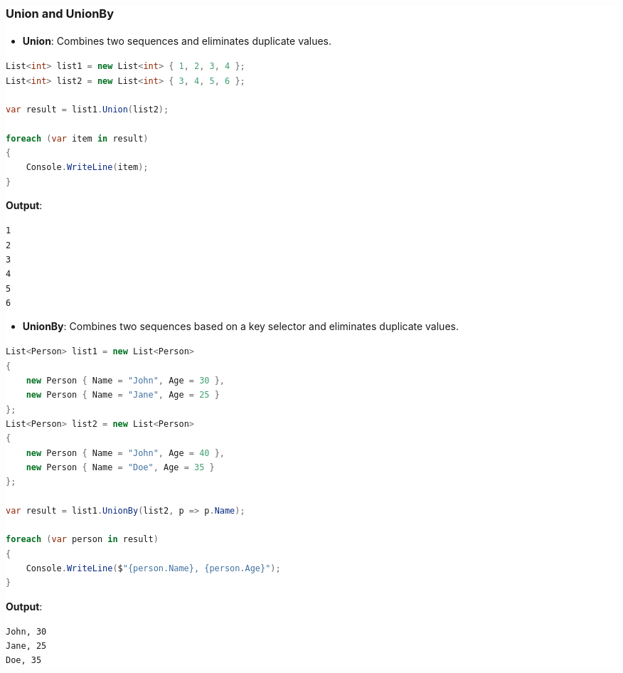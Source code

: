 ### Union and UnionBy

- **Union**: Combines two sequences and eliminates duplicate values.

```csharp
List<int> list1 = new List<int> { 1, 2, 3, 4 };
List<int> list2 = new List<int> { 3, 4, 5, 6 };

var result = list1.Union(list2);

foreach (var item in result)
{
    Console.WriteLine(item);
}
```

**Output**:
```
1
2
3
4
5
6
```

- **UnionBy**: Combines two sequences based on a key selector and eliminates duplicate values.

```csharp
List<Person> list1 = new List<Person> 
{ 
    new Person { Name = "John", Age = 30 }, 
    new Person { Name = "Jane", Age = 25 } 
};
List<Person> list2 = new List<Person> 
{ 
    new Person { Name = "John", Age = 40 }, 
    new Person { Name = "Doe", Age = 35 } 
};

var result = list1.UnionBy(list2, p => p.Name);

foreach (var person in result)
{
    Console.WriteLine($"{person.Name}, {person.Age}");
}
```

**Output**:
```
John, 30
Jane, 25
Doe, 35
```
